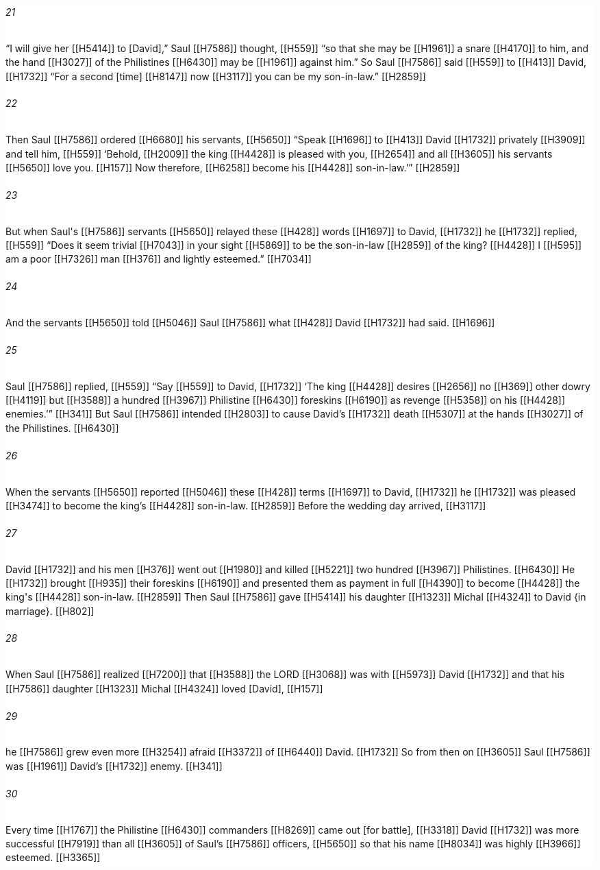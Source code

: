 ###### 21
“I will give her [[H5414]] to [David],”  Saul [[H7586]] thought, [[H559]] “so that she may be [[H1961]] a snare [[H4170]] to him,  and the hand [[H3027]] of the Philistines [[H6430]] may be [[H1961]] against him.”  So Saul [[H7586]] said [[H559]] to [[H413]] David, [[H1732]] “For a second [time] [[H8147]] now [[H3117]] you can be my son-in-law.” [[H2859]]

###### 22
Then Saul [[H7586]] ordered [[H6680]] his servants, [[H5650]] “Speak [[H1696]] to [[H413]] David [[H1732]] privately [[H3909]] and tell him, [[H559]] ‘Behold, [[H2009]] the king [[H4428]] is pleased with you, [[H2654]] and all [[H3605]] his servants [[H5650]] love you. [[H157]] Now therefore, [[H6258]] become his [[H4428]] son-in-law.’” [[H2859]]

###### 23
But when Saul's [[H7586]] servants [[H5650]] relayed these [[H428]] words [[H1697]] to David, [[H1732]] he [[H1732]] replied, [[H559]] “Does it seem trivial [[H7043]] in your sight [[H5869]] to be the son-in-law [[H2859]] of the king? [[H4428]] I [[H595]] am a poor [[H7326]] man [[H376]] and lightly esteemed.” [[H7034]]

###### 24
And the servants [[H5650]] told [[H5046]] Saul [[H7586]] what [[H428]] David [[H1732]] had said. [[H1696]]

###### 25
Saul [[H7586]] replied, [[H559]] “Say [[H559]] to David, [[H1732]] ‘The king [[H4428]] desires [[H2656]] no [[H369]] other dowry [[H4119]] but [[H3588]] a hundred [[H3967]] Philistine [[H6430]] foreskins [[H6190]] as revenge [[H5358]] on his [[H4428]] enemies.’” [[H341]] But Saul [[H7586]] intended [[H2803]] to cause David’s [[H1732]] death [[H5307]] at the hands [[H3027]] of the Philistines. [[H6430]]

###### 26
When the servants [[H5650]] reported [[H5046]] these [[H428]] terms [[H1697]] to David, [[H1732]] he [[H1732]] was pleased [[H3474]] to become the king’s [[H4428]] son-in-law. [[H2859]] Before the wedding day arrived, [[H3117]]

###### 27
David [[H1732]] and his men [[H376]] went out [[H1980]] and killed [[H5221]] two hundred [[H3967]] Philistines. [[H6430]] He [[H1732]] brought [[H935]] their foreskins [[H6190]] and presented them as payment in full [[H4390]] to become [[H4428]] the king's [[H4428]] son-in-law. [[H2859]] Then Saul [[H7586]] gave [[H5414]] his daughter [[H1323]] Michal [[H4324]] to David {in marriage}. [[H802]]

###### 28
When Saul [[H7586]] realized [[H7200]] that [[H3588]] the LORD [[H3068]] was with [[H5973]] David [[H1732]] and that his [[H7586]] daughter [[H1323]] Michal [[H4324]] loved [David], [[H157]]

###### 29
he [[H7586]] grew even more [[H3254]] afraid [[H3372]] of [[H6440]] David. [[H1732]] So from then on [[H3605]] Saul [[H7586]] was [[H1961]] David’s [[H1732]] enemy. [[H341]]

###### 30
Every time [[H1767]] the Philistine [[H6430]] commanders [[H8269]] came out [for battle], [[H3318]] David [[H1732]] was more successful [[H7919]] than all [[H3605]] of Saul’s [[H7586]] officers, [[H5650]] so that his name [[H8034]] was highly [[H3966]] esteemed. [[H3365]]


